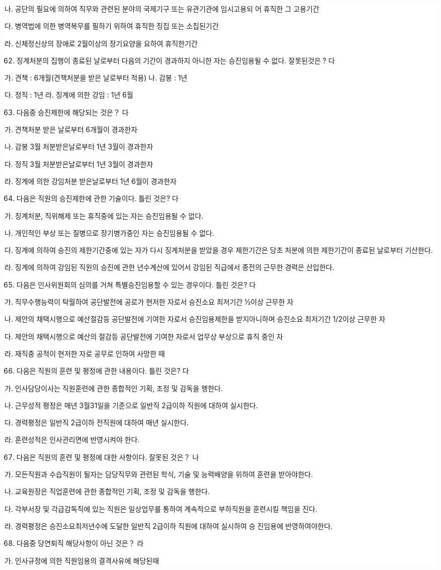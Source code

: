 나. 공단의 필요에 의하여 직무와 관련된 분야의 국제기구 또는 유관기관에 임시고용되  어 휴직한 그 고용기간

다. 병역법에 의한 병역복무를 필하기 위하여 휴직한 징집 또는 소집된기간

라. 신체정신상의 장애로 2월이상의 장기요양을 요하여 휴직한기간

62. 징계처분의 집행이 종료된 날로부터 다음의 기간이 경과하지 아니한 자는 승진임용될  수 없다. 잘못된것은 ? 다

가. 견책 : 6개월(견책처분을 받은 날로부터 적용) 나. 감봉 : 1년

다. 정직 : 1년   라. 징계에 의한 강임 : 1년 6월

63. 다음중 승진제한에 해당되는 것은？ 다

가. 견책처분 받은 날로부터 6개월이 경과한자

나. 감봉 3월 처분받은날로부터 1년 3월이 경과한자

다. 정직 3월 처분받은날로부터 1년 3월이 경과한자

라. 징계에 의한 강임처분 받은날로부터 1년 6월이 경과한자

64. 다음은 직원의 승진제한에 관한 기술이다. 틀린 것은? 다

가. 징계처분, 직위해제 또는 휴직중에 있는 자는 승진임용될 수 없다.

나. 개인적인 부상 또는 질병으로 장기병가중인 자는 승진임용될 수 없다.

다. 징계에 의하여 승진의 제한기간중에 있는 자가 다시 징계처분을 받았을 경우 제한기간은 당초 처분에 의한 제한기간이 종료된 날로부터 기산한다.

라. 징계에 의하여 강임된 직원의 승진에 관한 년수계산에 있어서 강임된 직급에서 종전의 근무한 경력은 산입한다.

65. 다음은 인사위원회의 심의를 거쳐 특별승진임용할 수 있는 경우이다. 틀린 것은? 다

가. 직무수행능력이 탁월하여 공단발전에 공로가 현저한 자로서 승진소요 최저기간  ½이상 근무한 자

나. 제안의 채택시행으로 예산절감등 공단발전에 기여한 자로서 승진임용제한을 받지아니하며 승진소요 최저기간 1/2이상 근무한 자

다. 제안의 채택시행으로 예산의 절감등 공단발전에 기여한 자로서 업무상 부상으로 휴직 중인 자

라. 재직중 공적이 현저한 자로 공무로 인하여 사망한 때

66. 다음은 직원의 훈련 및 평정에 관한 내용이다. 틀린 것은? 다

가. 인사담당이사는 직원훈련에 관한 종합적인 기획, 조정 및 감독을 행한다.

나. 근무성적 평정은 매년 3월31일을 기준으로 일반직 2급이하 직원에 대하여 실시한다.

다. 경력평정은 일반직 2급이하 전직원에 대하여 매년 실시한다.

라. 훈련성적은 인사관리면에 반영시켜야 한다.

67. 다음은 직원의 훈련 및 평정에 대한 사항이다. 잘못된 것은？ 나

가. 모든직원과 수습직원이 될자는 담당직무와 관련된 학식, 기술 및 능력배양을 위하여  훈련을 받아야한다.

나. 교육원장은 직업훈련에 관한 종합적인 기획, 조정 및 감독을 행한다.

다. 각부서장 및 각급감독직에 있는 직원은 일상업무를 통하여 계속적으로 부하직원을  훈련시킬 책임을 진다.

라. 경력평정은 승진소요최저년수에 도달한 일반직 2급이하 직원에 대하여 실시하여 승  진임용에 반영하여야한다.

68. 다음중 당연퇴직 해당사항이 아닌 것은？ 라

가. 인사규정에 의한 직원임용의 결격사유에 해당된때

